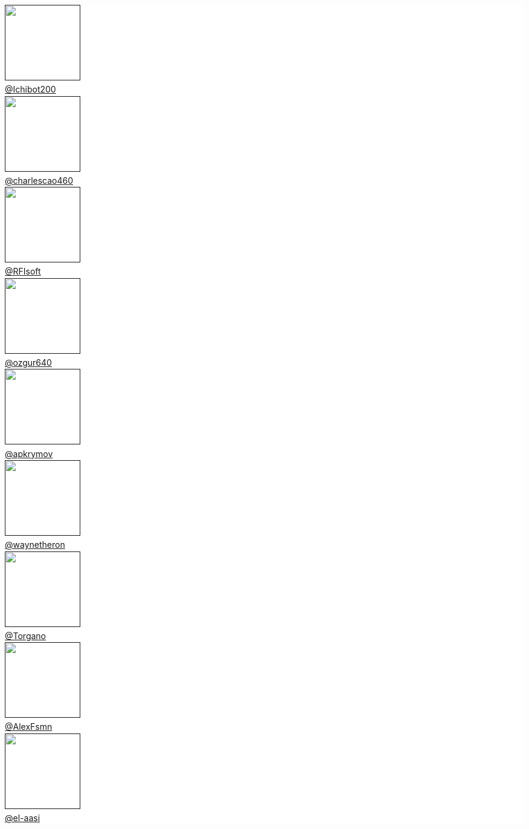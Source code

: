 <div><a href=''><img class='img-fluid rounded m-1' src='https://scottplot.net/images/contributors/ichibot200.png' height='125' width='125'/></a></div>
<div><a href='https://github.com/Ichibot200'>@Ichibot200</a></div>
</div>
<div class='bg-light border rounded text-center mx-3 my-2'>
<div><a href=''><img class='img-fluid rounded m-1' src='https://scottplot.net/images/contributors/charlescao460.jpg' height='125' width='125'/></a></div>
<div><a href='https://github.com/charlescao460'>@charlescao460</a></div>
</div>
<div class='bg-light border rounded text-center mx-3 my-2'>
<div><a href=''><img class='img-fluid rounded m-1' src='https://scottplot.net/images/contributors/rfisoft.jpg' height='125' width='125'/></a></div>
<div><a href='https://github.com/RFIsoft'>@RFIsoft</a></div>
</div>
<div class='bg-light border rounded text-center mx-3 my-2'>
<div><a href=''><img class='img-fluid rounded m-1' src='https://scottplot.net/images/contributors/ozgur640.png' height='125' width='125'/></a></div>
<div><a href='https://github.com/ozgur640'>@ozgur640</a></div>
</div>
<div class='bg-light border rounded text-center mx-3 my-2'>
<div><a href=''><img class='img-fluid rounded m-1' src='https://scottplot.net/images/contributors/apkrymov.png' height='125' width='125'/></a></div>
<div><a href='https://github.com/apkrymov'>@apkrymov</a></div>
</div>
<div class='bg-light border rounded text-center mx-3 my-2'>
<div><a href=''><img class='img-fluid rounded m-1' src='https://scottplot.net/images/contributors/waynetheron.png' height='125' width='125'/></a></div>
<div><a href='https://github.com/waynetheron'>@waynetheron</a></div>
</div>
<div class='bg-light border rounded text-center mx-3 my-2'>
<div><a href=''><img class='img-fluid rounded m-1' src='https://scottplot.net/images/contributors/torgano.png' height='125' width='125'/></a></div>
<div><a href='https://github.com/Torgano'>@Torgano</a></div>
</div>
<div class='bg-light border rounded text-center mx-3 my-2'>
<div><a href=''><img class='img-fluid rounded m-1' src='https://scottplot.net/images/contributors/alexfsmn.png' height='125' width='125'/></a></div>
<div><a href='https://github.com/AlexFsmn'>@AlexFsmn</a></div>
</div>
<div class='bg-light border rounded text-center mx-3 my-2'>
<div><a href=''><img class='img-fluid rounded m-1' src='https://scottplot.net/images/contributors/el-aasi.jpg' height='125' width='125'/></a></div>
<div><a href='https://github.com/el-aasi'>@el-aasi</a></div>
</div>
